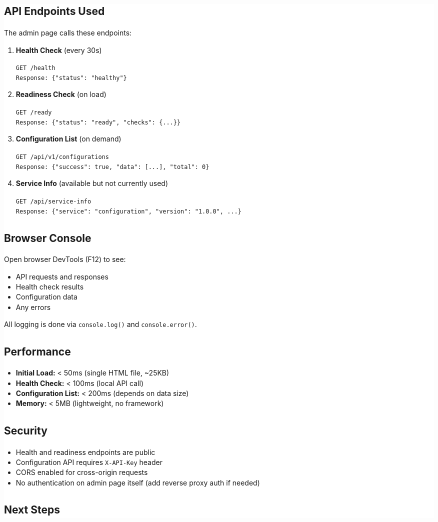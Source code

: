## API Endpoints Used

The admin page calls these endpoints:

1. **Health Check** (every 30s)
   ```
   GET /health
   Response: {"status": "healthy"}
   ```

2. **Readiness Check** (on load)
   ```
   GET /ready
   Response: {"status": "ready", "checks": {...}}
   ```

3. **Configuration List** (on demand)
   ```
   GET /api/v1/configurations
   Response: {"success": true, "data": [...], "total": 0}
   ```

4. **Service Info** (available but not currently used)
   ```
   GET /api/service-info
   Response: {"service": "configuration", "version": "1.0.0", ...}
   ```

## Browser Console

Open browser DevTools (F12) to see:
- API requests and responses
- Health check results
- Configuration data
- Any errors

All logging is done via `console.log()` and `console.error()`.

## Performance

- **Initial Load:** < 50ms (single HTML file, ~25KB)
- **Health Check:** < 100ms (local API call)
- **Configuration List:** < 200ms (depends on data size)
- **Memory:** < 5MB (lightweight, no framework)

## Security

- Health and readiness endpoints are public
- Configuration API requires `X-API-Key` header
- CORS enabled for cross-origin requests
- No authentication on admin page itself (add reverse proxy auth if needed)

## Next Steps
